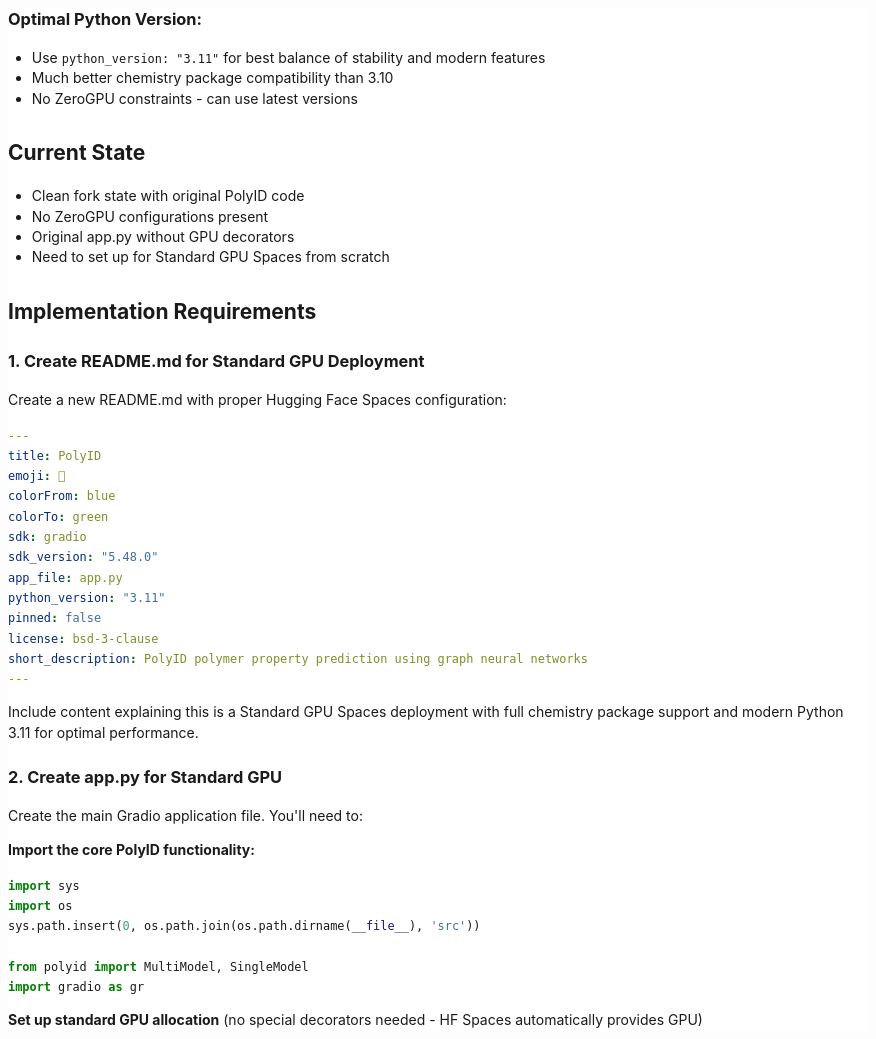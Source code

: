 ### Optimal Python Version:
- Use `python_version: "3.11"` for best balance of stability and modern features
- Much better chemistry package compatibility than 3.10
- No ZeroGPU constraints - can use latest versions

## Current State
- Clean fork state with original PolyID code
- No ZeroGPU configurations present
- Original app.py without GPU decorators
- Need to set up for Standard GPU Spaces from scratch

## Implementation Requirements

### 1. Create README.md for Standard GPU Deployment

Create a new README.md with proper Hugging Face Spaces configuration:

```yaml
---
title: PolyID
emoji: 🧬
colorFrom: blue
colorTo: green
sdk: gradio
sdk_version: "5.48.0"
app_file: app.py
python_version: "3.11"
pinned: false
license: bsd-3-clause
short_description: PolyID polymer property prediction using graph neural networks
---
```

Include content explaining this is a Standard GPU Spaces deployment with full chemistry package support and modern Python 3.11 for optimal performance.

### 2. Create app.py for Standard GPU

Create the main Gradio application file. You'll need to:

**Import the core PolyID functionality:**
```python
import sys
import os
sys.path.insert(0, os.path.join(os.path.dirname(__file__), 'src'))

from polyid import MultiModel, SingleModel
import gradio as gr
```

**Set up standard GPU allocation** (no special decorators needed - HF Spaces automatically provides GPU)
